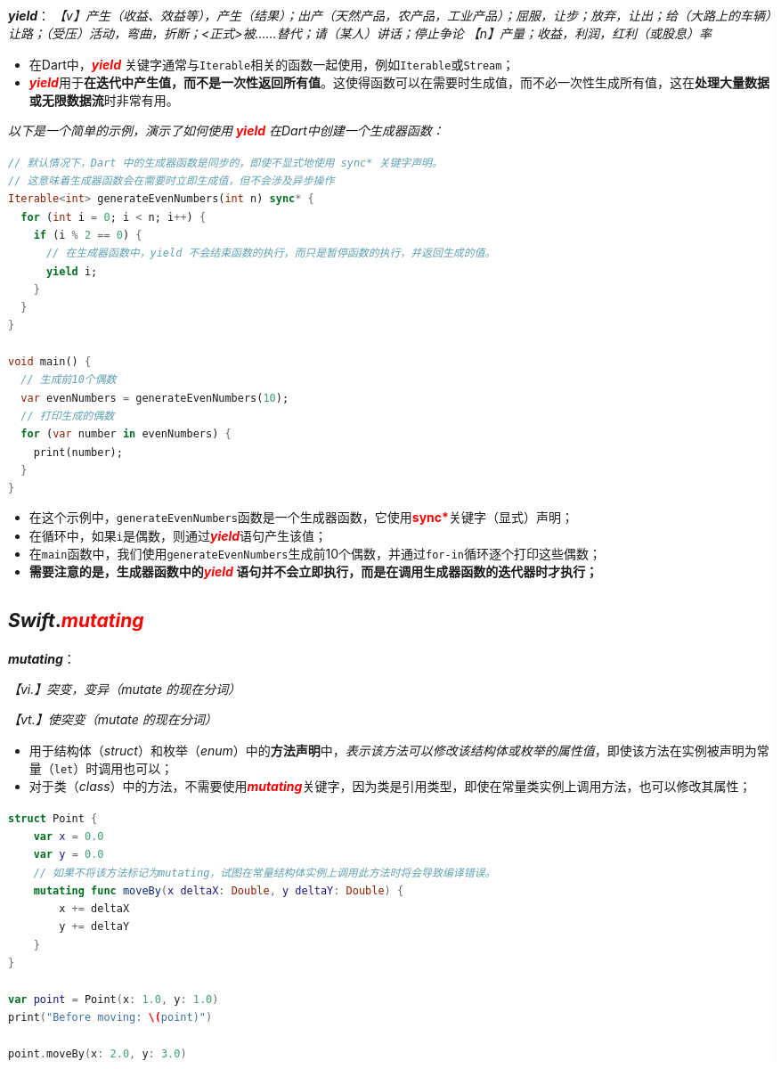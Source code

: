 ***yield***：
*【v】产生（收益、效益等），产生（结果）；出产（天然产品，农产品，工业产品）；屈服，让步；放弃，让出；给（大路上的车辆）让路；（受压）活动，弯曲，折断；<正式>被……替代；请（某人）讲话；停止争论*
*【n】产量；收益，利润，红利（或股息）率*

* 在Dart中，<span style="color:red; font-weight:bold;">***yield***</span> 关键字通常与`Iterable`相关的函数一起使用，例如`Iterable`或`Stream`；
* <span style="color:red; font-weight:bold;">***yield***</span>用于**在迭代中产生值，而不是一次性返回所有值**。这使得函数可以在需要时生成值，而不必一次性生成所有值，这在**处理大量数据或无限数据流**时非常有用。

*以下是一个简单的示例，演示了如何使用  <span style="color:red; font-weight:bold;">yield</span> 在Dart中创建一个生成器函数：*

```dart
// 默认情况下，Dart 中的生成器函数是同步的，即使不显式地使用 sync* 关键字声明。
// 这意味着生成器函数会在需要时立即生成值，但不会涉及异步操作
Iterable<int> generateEvenNumbers(int n) sync* {
  for (int i = 0; i < n; i++) {
    if (i % 2 == 0) {
      // 在生成器函数中，yield 不会结束函数的执行，而只是暂停函数的执行，并返回生成的值。
      yield i;
    }
  }
}

void main() {
  // 生成前10个偶数
  var evenNumbers = generateEvenNumbers(10);
  // 打印生成的偶数
  for (var number in evenNumbers) {
    print(number);
  }
}
```
* 在这个示例中，`generateEvenNumbers`函数是一个生成器函数，它使用<span style="color:red; font-weight:bold;">sync*</span>关键字（显式）声明；
* 在循环中，如果`i`是偶数，则通过<span style="color:red; font-weight:bold;">*yield*</span>语句产生该值；
* 在`main`函数中，我们使用`generateEvenNumbers`生成前10个偶数，并通过`for-in`循环逐个打印这些偶数；
* **需要注意的是，生成器函数中的<span style="color:red; font-weight:bold;">*yield*</span> 语句并不会立即执行，而是在调用生成器函数的迭代器时才执行；**

## ***Swift***.<span style="color:red; font-weight:bold;">*mutating*</span>

***mutating***：

*【vi.】突变，变异（mutate 的现在分词）*

*【vt.】使突变（mutate 的现在分词）*

* 用于结构体（*struct*）和枚举（*enum*）中的**方法声明**中，*表示该方法可以修改该结构体或枚举的属性值*，即使该方法在实例被声明为常量（`let`）时调用也可以；
* 对于类（*class*）中的方法，不需要使用<span style="color:red; font-weight:bold;">*mutating*</span>关键字，因为类是引用类型，即使在常量类实例上调用方法，也可以修改其属性；
```swift
struct Point {
    var x = 0.0
    var y = 0.0
    // 如果不将该方法标记为mutating，试图在常量结构体实例上调用此方法时将会导致编译错误。
    mutating func moveBy(x deltaX: Double, y deltaY: Double) {
        x += deltaX
        y += deltaY
    }
}

var point = Point(x: 1.0, y: 1.0)
print("Before moving: \(point)")

point.moveBy(x: 2.0, y: 3.0)
```